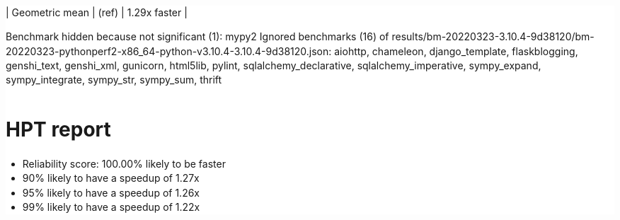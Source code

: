| Geometric mean           | (ref)                                                        | 1.29x faster                                               |

Benchmark hidden because not significant (1): mypy2
Ignored benchmarks (16) of results/bm-20220323-3.10.4-9d38120/bm-20220323-pythonperf2-x86_64-python-v3.10.4-3.10.4-9d38120.json: aiohttp, chameleon, django_template, flaskblogging, genshi_text, genshi_xml, gunicorn, html5lib, pylint, sqlalchemy_declarative, sqlalchemy_imperative, sympy_expand, sympy_integrate, sympy_str, sympy_sum, thrift


# HPT report

- Reliability score: 100.00% likely to be faster
- 90% likely to have a speedup of 1.27x
- 95% likely to have a speedup of 1.26x
- 99% likely to have a speedup of 1.22x
